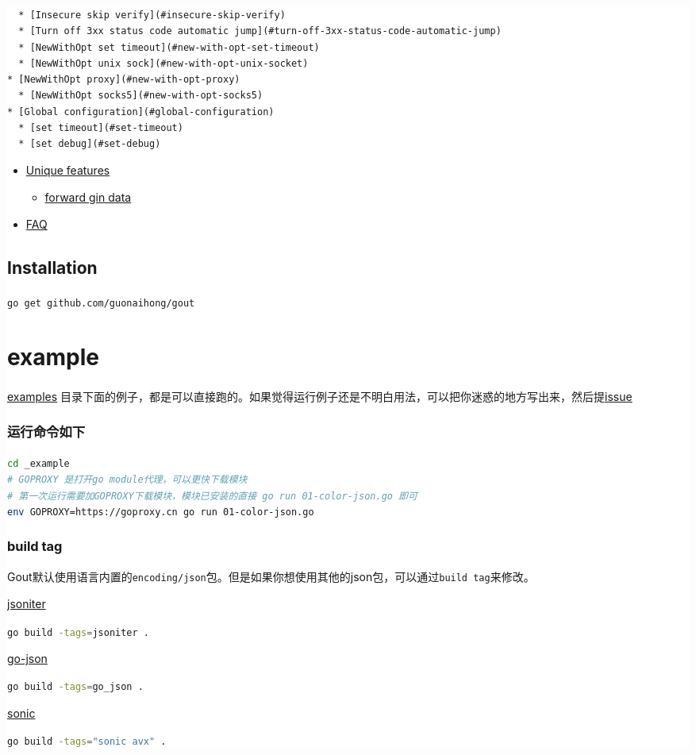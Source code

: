       * [Insecure skip verify](#insecure-skip-verify)
      * [Turn off 3xx status code automatic jump](#turn-off-3xx-status-code-automatic-jump)
      * [NewWithOpt set timeout](#new-with-opt-set-timeout)
      * [NewWithOpt unix sock](#new-with-opt-unix-socket)
    * [NewWithOpt proxy](#new-with-opt-proxy)
      * [NewWithOpt socks5](#new-with-opt-socks5)
    * [Global configuration](#global-configuration)
      * [set timeout](#set-timeout)
      * [set debug](#set-debug)
* [Unique features](#unique-features)
  * [forward gin data](#forward-gin-data)

* [FAQ](#faq)

## Installation

```
go get github.com/guonaihong/gout
```

# example

 [examples](./_example) 目录下面的例子，都是可以直接跑的。如果觉得运行例子还是不明白用法，可以把你迷惑的地方写出来，然后提[issue](https://github.com/guonaihong/gout/issues/new)

### 运行命令如下

 ```bash
 cd _example
 # GOPROXY 是打开go module代理，可以更快下载模块
 # 第一次运行需要加GOPROXY下载模块，模块已安装的直接 go run 01-color-json.go 即可
 env GOPROXY=https://goproxy.cn go run 01-color-json.go
 ```

### build tag

Gout默认使用语言内置的`encoding/json`包。但是如果你想使用其他的json包，可以通过`build tag`来修改。

[jsoniter](https://github.com/json-iterator/go)

```sh
go build -tags=jsoniter .
```

[go-json](https://github.com/goccy/go-json)

```sh
go build -tags=go_json .
```

[sonic](https://github.com/bytedance/sonic)

```sh
go build -tags="sonic avx" .
```
